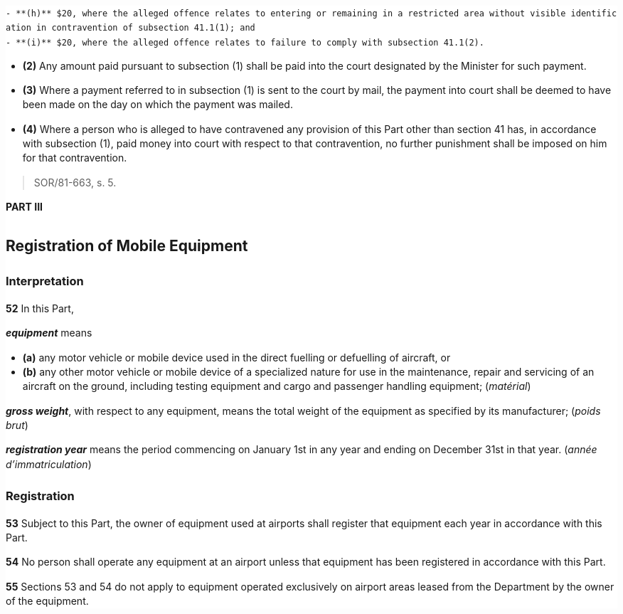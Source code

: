 	- **(h)** $20, where the alleged offence relates to entering or remaining in a restricted area without visible identification in contravention of subsection 41.1(1); and
	- **(i)** $20, where the alleged offence relates to failure to comply with subsection 41.1(2).

- **(2)** Any amount paid pursuant to subsection (1) shall be paid into the court designated by the Minister for such payment.

- **(3)** Where a payment referred to in subsection (1) is sent to the court by mail, the payment into court shall be deemed to have been made on the day on which the payment was mailed.

- **(4)** Where a person who is alleged to have contravened any provision of this Part other than section 41 has, in accordance with subsection (1), paid money into court with respect to that contravention, no further punishment shall be imposed on him for that contravention.
> SOR/81-663, s. 5.





**PART III** 
## Registration of Mobile Equipment



### Interpretation


**52** In this Part,

***equipment*** means
- **(a)** any motor vehicle or mobile device used in the direct fuelling or defuelling of aircraft, or
- **(b)** any other motor vehicle or mobile device of a specialized nature for use in the maintenance, repair and servicing of an aircraft on the ground, including testing equipment and cargo and passenger handling equipment; (*matérial*)

***gross weight***, with respect to any equipment, means the total weight of the equipment as specified by its manufacturer; (*poids brut*)

***registration year*** means the period commencing on January 1st in any year and ending on December 31st in that year. (*année d’immatriculation*)




### Registration


**53** Subject to this Part, the owner of equipment used at airports shall register that equipment each year in accordance with this Part.



**54** No person shall operate any equipment at an airport unless that equipment has been registered in accordance with this Part.



**55** Sections 53 and 54 do not apply to equipment operated exclusively on airport areas leased from the Department by the owner of the equipment.

